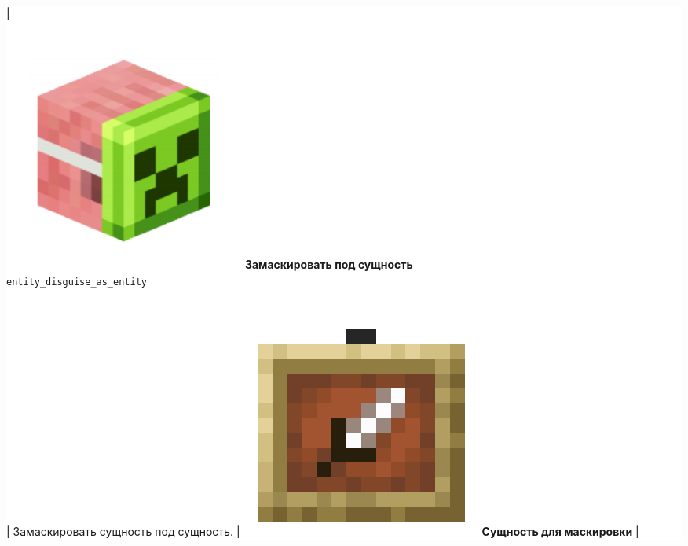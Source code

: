 | <p><img src="../../../.gitbook/assets/entity_disguise_as_entity.png" alt="" data-size="line"> <strong>Замаскировать под сущность</strong><br><code>entity_disguise_as_entity</code></p>        | Замаскировать сущность под сущность.                                                                                                                                                                                                       | [<img src="../../../.gitbook/assets/item_frame.png" alt="" data-size="line">](../arguments/item.md) **Сущность для маскировки**                                                                                                                                                                                                                                                                                                                                                                                                                                                                                                                                                                                                |